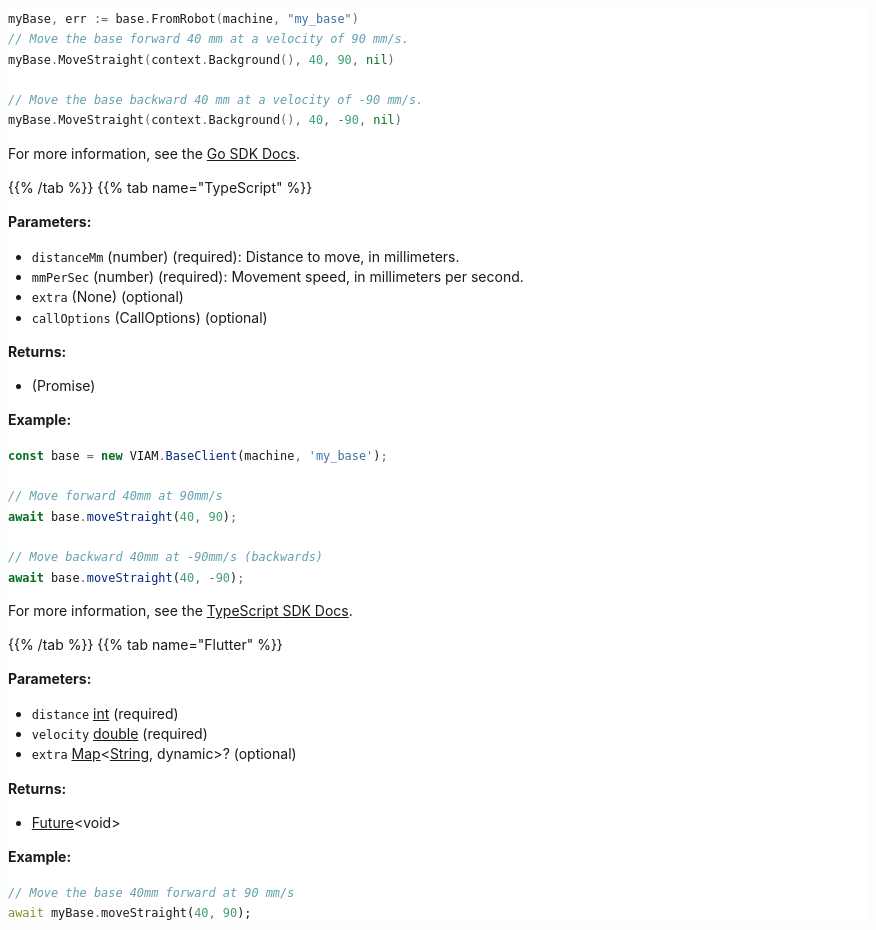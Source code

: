 ```go {class="line-numbers linkable-line-numbers"}
myBase, err := base.FromRobot(machine, "my_base")
// Move the base forward 40 mm at a velocity of 90 mm/s.
myBase.MoveStraight(context.Background(), 40, 90, nil)

// Move the base backward 40 mm at a velocity of -90 mm/s.
myBase.MoveStraight(context.Background(), 40, -90, nil)
```

For more information, see the [Go SDK Docs](https://pkg.go.dev/go.viam.com/rdk/components/base#Base).

{{% /tab %}}
{{% tab name="TypeScript" %}}

**Parameters:**

- `distanceMm` (number) (required): Distance to move, in millimeters.
- `mmPerSec` (number) (required): Movement speed, in millimeters per second.
- `extra` (None) (optional)
- `callOptions` (CallOptions) (optional)

**Returns:**

- (Promise<void>)

**Example:**

```ts {class="line-numbers linkable-line-numbers"}
const base = new VIAM.BaseClient(machine, 'my_base');

// Move forward 40mm at 90mm/s
await base.moveStraight(40, 90);

// Move backward 40mm at -90mm/s (backwards)
await base.moveStraight(40, -90);
```

For more information, see the [TypeScript SDK Docs](https://ts.viam.dev/classes/BaseClient.html#movestraight).

{{% /tab %}}
{{% tab name="Flutter" %}}

**Parameters:**

- `distance` [int](https://api.flutter.dev/flutter/dart-core/int-class.html) (required)
- `velocity` [double](https://api.flutter.dev/flutter/dart-core/double-class.html) (required)
- `extra` [Map](https://api.flutter.dev/flutter/dart-core/Map-class.html)\<[String](https://api.flutter.dev/flutter/dart-core/String-class.html), dynamic\>? (optional)

**Returns:**

- [Future](https://api.flutter.dev/flutter/dart-async/Future-class.html)\<void\>

**Example:**

```dart {class="line-numbers linkable-line-numbers"}
// Move the base 40mm forward at 90 mm/s
await myBase.moveStraight(40, 90);
```
